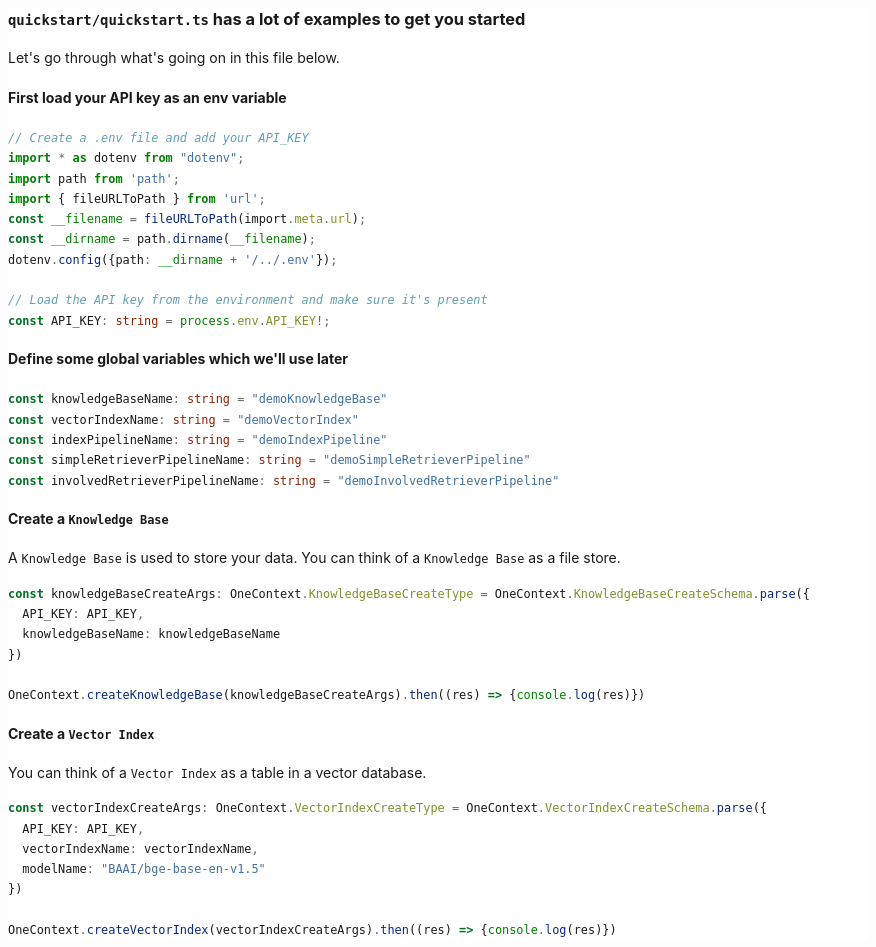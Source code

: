 ### `quickstart/quickstart.ts` has a lot of examples to get you started

Let's go through what's going on in this file below.

#### First load your API key as an env variable

```ts
// Create a .env file and add your API_KEY 
import * as dotenv from "dotenv";
import path from 'path';
import { fileURLToPath } from 'url';
const __filename = fileURLToPath(import.meta.url);
const __dirname = path.dirname(__filename);
dotenv.config({path: __dirname + '/../.env'});

// Load the API key from the environment and make sure it's present
const API_KEY: string = process.env.API_KEY!;
```

#### Define some global variables which we'll use later

```ts
const knowledgeBaseName: string = "demoKnowledgeBase" 
const vectorIndexName: string = "demoVectorIndex"
const indexPipelineName: string = "demoIndexPipeline"
const simpleRetrieverPipelineName: string = "demoSimpleRetrieverPipeline"
const involvedRetrieverPipelineName: string = "demoInvolvedRetrieverPipeline"
```

#### Create a `Knowledge Base`

A `Knowledge Base` is used to store your data. You can think of a `Knowledge Base` as a file store.

```ts
const knowledgeBaseCreateArgs: OneContext.KnowledgeBaseCreateType = OneContext.KnowledgeBaseCreateSchema.parse({
  API_KEY: API_KEY,
  knowledgeBaseName: knowledgeBaseName
})

OneContext.createKnowledgeBase(knowledgeBaseCreateArgs).then((res) => {console.log(res)})
```

#### Create a `Vector Index`

You can think of a `Vector Index` as a table in a vector database.

```ts
const vectorIndexCreateArgs: OneContext.VectorIndexCreateType = OneContext.VectorIndexCreateSchema.parse({
  API_KEY: API_KEY,
  vectorIndexName: vectorIndexName,
  modelName: "BAAI/bge-base-en-v1.5"
})

OneContext.createVectorIndex(vectorIndexCreateArgs).then((res) => {console.log(res)})
```
